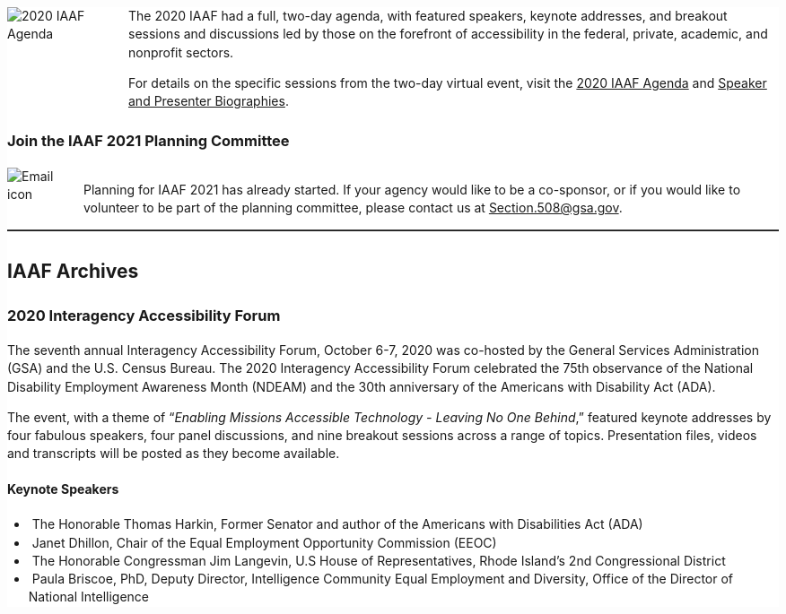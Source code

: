   <a href="/iaaf/agenda"><img src="https://assets.section508.gov/files/event-calendar.gif" width="125" height="125" alt="2020 IAAF Agenda" style="float: left; margin-right: 10px; margin-bottom: 5px;" /></a> 
  
  <p style="margin-top: 35px;">
    <p>
      The 2020 IAAF had a full, two-day agenda, with featured speakers, keynote addresses, and breakout sessions and discussions led by those on the forefront of accessibility in the federal, private, academic, and nonprofit sectors.
    </p>
    <p>
      For details on the specific sessions from the two-day virtual event, visit the <a href="https://www.section508.gov/iaaf/agenda">2020 IAAF Agenda</a> and <a href="https://www.section508.gov/iaaf/biographies">Speaker and Presenter Biographies</a>.&nbsp;
    </p>
</div> 
<div class="clearfix">
      <h3>
        Join the IAAF 2021 Planning Committee
      </h3>
      <a href="mailto:Section.508@gsa.gov?subject=2021 IAAF Planning"><img src="https://assets.section508.gov/filesemail.png" width="75" alt="Email icon" style="float: left; margin-right: 10px; margin-bottom: 15px;" /></a>
      <p style="padding-top: 15px;">
        Planning for IAAF 2021 has already started. If your agency would like to be a co-sponsor, or if you would like to volunteer to be part of the planning committee, please contact us at <a href="mailto:Section.508@gsa.gov?subject=2021 IAAF Planning">Section.508@gsa.gov</a>.
      </p>
    </div>
    <hr style="border-top: 1px solid #484848;" />
    <h2>
      IAAF Archives
    </h2>
    <h3>
      2020 Interagency Accessibility Forum
    </h3>
    <p>
      The seventh annual Interagency Accessibility Forum, October 6-7, 2020 was co-hosted by the General Services Administration (GSA) and the U.S. Census Bureau. The 2020 Interagency Accessibility Forum celebrated the 75th observance of the National Disability Employment Awareness Month (NDEAM) and the 30th anniversary of the Americans with Disability Act (ADA).
    </p>
    <p>
      The event, with a theme of &ldquo;<em>Enabling Missions Accessible Technology - Leaving No One Behind</em>,&rdquo; featured keynote addresses by four fabulous speakers, four panel discussions, and nine breakout sessions across a range of topics. Presentation files, videos and transcripts will be posted as they become available.
    </p>
    <h4>
      Keynote Speakers
    </h4>
    <ul>
      <li>
        &nbsp;The Honorable Thomas Harkin, Former Senator and author of the Americans with Disabilities Act (ADA)
      </li>
      <li>
        &nbsp;Janet Dhillon, Chair of the Equal Employment Opportunity Commission (EEOC)
      </li>
      <li>
        &nbsp;The Honorable Congressman Jim Langevin, U.S House of Representatives, Rhode Island&rsquo;s 2nd Congressional District
      </li>
      <li>
        &nbsp;Paula Briscoe, PhD, Deputy Director, Intelligence Community Equal Employment and Diversity, Office of the Director of National Intelligence
      </li>